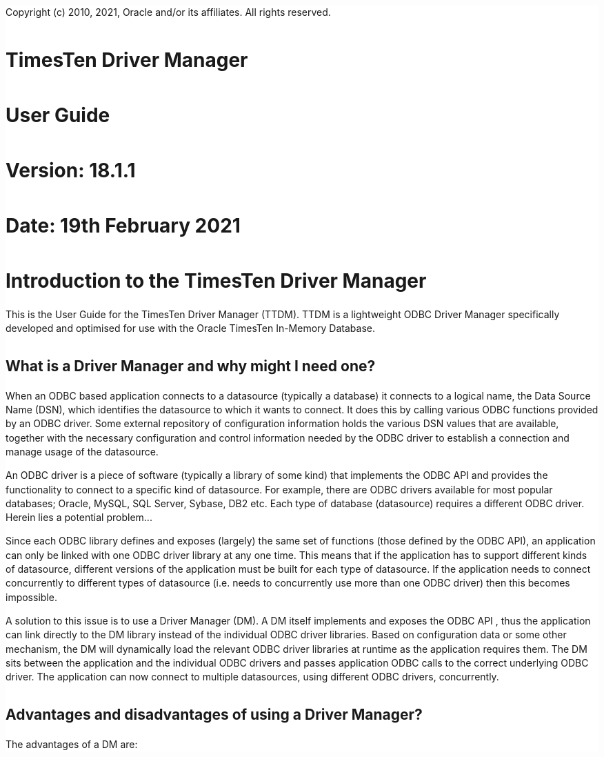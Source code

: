 Copyright (c) 2010, 2021, Oracle and/or its affiliates. All rights reserved.

# TimesTen Driver Manager

# User Guide

# Version: 18.1.1

# Date: 19th February 2021

# Introduction to the TimesTen Driver Manager

This is the User Guide for the TimesTen Driver Manager (TTDM). TTDM is a lightweight ODBC Driver Manager specifically developed and optimised for use with the Oracle TimesTen In-Memory Database.

## What is a Driver Manager and why might I need one?

When an ODBC based application connects to a datasource (typically a database) it connects to a logical name, the Data Source Name (DSN), which identifies the datasource to which it wants to connect. It does this by calling various ODBC functions provided by an ODBC driver. Some external repository of configuration information holds the various DSN values that are available, together with the necessary configuration and control information needed by the ODBC driver to establish a connection and manage usage of the datasource.

An ODBC driver is a piece of software (typically a library of some kind) that implements the ODBC API and provides the functionality to connect to a specific kind of datasource. For example, there are ODBC drivers available for most popular databases; Oracle, MySQL, SQL Server, Sybase, DB2 etc. Each type of database (datasource) requires a different ODBC driver. Herein lies a potential problem...

Since each ODBC library defines and exposes (largely) the same set of functions (those defined by the ODBC API), an application can only be linked with one ODBC driver library at any one time. This means that if the application has to support different kinds of datasource, different
versions of the application must be built for each type of datasource. If the application needs to connect concurrently to different types of datasource (i.e. needs to concurrently use more than one ODBC driver) then this becomes impossible.

A solution to this issue is to use a Driver Manager (DM). A DM itself implements and exposes the ODBC API , thus the application can link directly to the DM library instead of the individual ODBC driver libraries. Based on configuration data or some other mechanism, the DM will dynamically load the relevant ODBC driver libraries at runtime as the application requires them. The DM sits between the application and the individual ODBC drivers and passes application ODBC calls to the correct underlying ODBC driver. The application can now connect to multiple datasources, using different ODBC drivers, concurrently.

## Advantages and disadvantages of using a Driver Manager?

The advantages of a DM are:
